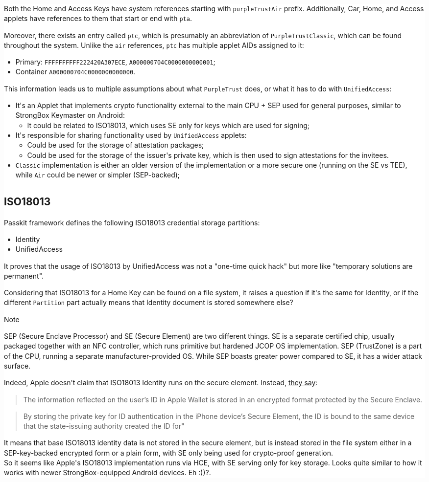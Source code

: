 Both the Home and Access Keys have system references starting with `purpleTrustAir` prefix.
Additionally, Car, Home, and Access applets have references to them that start or end with `pta`.

Moreover, there exists an entry called `ptc`, which is presumably an abbreviation of `PurpleTrustClassic`, which can be found throughout the system. 
Unlike the `air` references, `ptc` has multiple applet AIDs assigned to it:
- Primary: `FFFFFFFFFF222420A307ECE`, `A000000704C0000000000001`;
- Container `A000000704C0000000000000`.


This information leads us to multiple assumptions about what `PurpleTrust` does, or what it has to do with `UnifiedAccess`:
- It's an Applet that implements crypto functionality external to the main CPU + SEP used for general purposes, similar to StrongBox Keymaster on Android:
  - It could be related to ISO18013, which uses SE only for keys which are used for signing;
- It's responsible for sharing functionality used by `UnifiedAccess` applets:
  - Could be used for the storage of attestation packages;
  - Could be used for the storage of the issuer's private key, which is then used to sign attestations for the invitees.
- `Classic` implementation is either an older version of the implementation or a more secure one (running on the SE vs TEE), while `Air` could be newer or simpler (SEP-backed);


## ISO18013

Passkit framework defines the following ISO18013 credential storage partitions:
- Identity
- UnifiedAccess

It proves that the usage of ISO18013 by UnifiedAccess was not a "one-time quick hack" but more like "temporary solutions are permanent".

Considering that ISO18013 for a Home Key can be found on a file system, it raises a question if it's the same for Identity, or if the different `Partition` part actually means that Identity document is stored somewhere else?


> [!NOTE]  
>  SEP (Secure Enclave Processor) and SE (Secure Element) are two different things. SE is a separate certified chip, usually packaged together with an NFC controller, which runs primitive but hardened JCOP OS implementation. SEP (TrustZone) is a part of the CPU, running a separate manufacturer-provided OS. While SEP boasts greater power compared to SE, it has a wider attack surface. 


Indeed, Apple doesn't claim that ISO18013 Identity runs on the secure element. Instead, [they say](https://support.apple.com/en-gb/guide/security/secc50cff810/web):
> The information reflected on the user’s ID in Apple Wallet is stored in an encrypted format protected by the Secure Enclave.

> By storing the private key for ID authentication in the iPhone device’s Secure Element, the ID is bound to the same device that the state-issuing authority created the ID for"


It means that base ISO18013 identity data is not stored in the secure element, but is instead stored in the file system either in a SEP-key-backed encrypted form or a plain form, with SE only being used for crypto-proof generation.  
So it seems like Apple's ISO18013 implementation runs via HCE, with SE serving only for key storage. Looks quite similar to how it works with newer StrongBox-equipped Android devices. Eh :))?. 
